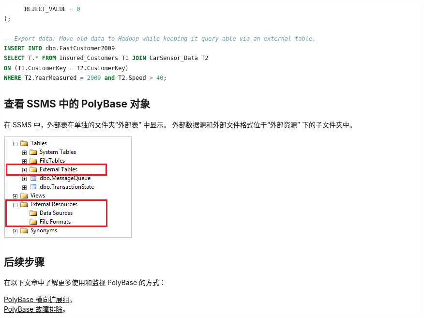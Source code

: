 ```sql
      REJECT_VALUE = 0  
);  

-- Export data: Move old data to Hadoop while keeping it query-able via an external table.  
INSERT INTO dbo.FastCustomer2009  
SELECT T.* FROM Insured_Customers T1 JOIN CarSensor_Data T2  
ON (T1.CustomerKey = T2.CustomerKey)  
WHERE T2.YearMeasured = 2009 and T2.Speed > 40;  
```  

## <a name="view-polybase-objects-in-ssms"></a>查看 SSMS 中的 PolyBase 对象  

在 SSMS 中，外部表在单独的文件夹“外部表”  中显示。 外部数据源和外部文件格式位于“外部资源”  下的子文件夹中。  
  
![SSMS 中的 PolyBase 对象](media/polybase-management.png)  

## <a name="next-steps"></a>后续步骤

在以下文章中了解更多使用和监视 PolyBase 的方式：

[PolyBase 横向扩展组](../../relational-databases/polybase/polybase-scale-out-groups.md)。  
[PolyBase 故障排除](polybase-troubleshooting.md)。  
